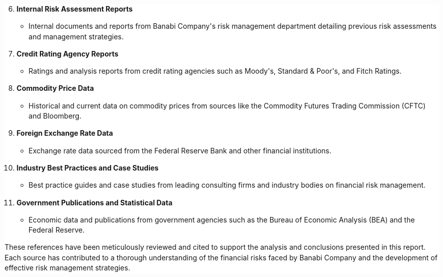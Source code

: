 6. **Internal Risk Assessment Reports**
   - Internal documents and reports from Banabi Company's risk management department detailing previous risk assessments and management strategies.

7. **Credit Rating Agency Reports**
   - Ratings and analysis reports from credit rating agencies such as Moody's, Standard & Poor's, and Fitch Ratings.

8. **Commodity Price Data**
   - Historical and current data on commodity prices from sources like the Commodity Futures Trading Commission (CFTC) and Bloomberg.

9. **Foreign Exchange Rate Data**
   - Exchange rate data sourced from the Federal Reserve Bank and other financial institutions.

10. **Industry Best Practices and Case Studies**
    - Best practice guides and case studies from leading consulting firms and industry bodies on financial risk management.

11. **Government Publications and Statistical Data**
    - Economic data and publications from government agencies such as the Bureau of Economic Analysis (BEA) and the Federal Reserve.

These references have been meticulously reviewed and cited to support the analysis and conclusions presented in this report. Each source has contributed to a thorough understanding of the financial risks faced by Banabi Company and the development of effective risk management strategies.
